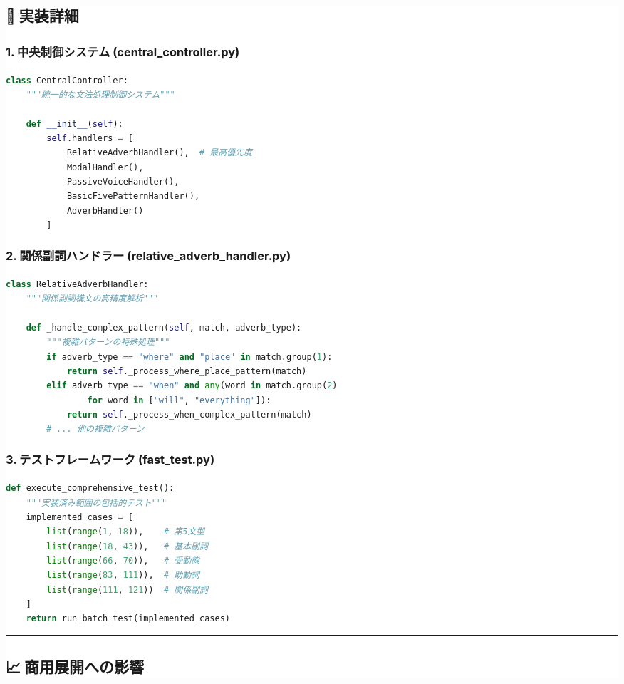 ## 🚀 実装詳細

### 1. 中央制御システム (central_controller.py)
```python
class CentralController:
    """統一的な文法処理制御システム"""
    
    def __init__(self):
        self.handlers = [
            RelativeAdverbHandler(),  # 最高優先度
            ModalHandler(),
            PassiveVoiceHandler(),
            BasicFivePatternHandler(),
            AdverbHandler()
        ]
```

### 2. 関係副詞ハンドラー (relative_adverb_handler.py)
```python
class RelativeAdverbHandler:
    """関係副詞構文の高精度解析"""
    
    def _handle_complex_pattern(self, match, adverb_type):
        """複雑パターンの特殊処理"""
        if adverb_type == "where" and "place" in match.group(1):
            return self._process_where_place_pattern(match)
        elif adverb_type == "when" and any(word in match.group(2) 
                for word in ["will", "everything"]):
            return self._process_when_complex_pattern(match)
        # ... 他の複雑パターン
```

### 3. テストフレームワーク (fast_test.py)
```python
def execute_comprehensive_test():
    """実装済み範囲の包括的テスト"""
    implemented_cases = [
        list(range(1, 18)),    # 第5文型
        list(range(18, 43)),   # 基本副詞
        list(range(66, 70)),   # 受動態
        list(range(83, 111)),  # 助動詞
        list(range(111, 121))  # 関係副詞
    ]
    return run_batch_test(implemented_cases)
```

---

## 📈 商用展開への影響
